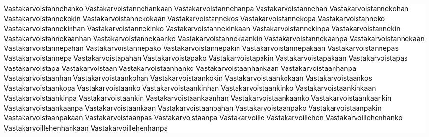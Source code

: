 Vastakarvoistannehanko
Vastakarvoistannehankaan
Vastakarvoistannehanpa
Vastakarvoistannehan
Vastakarvoistannekohan
Vastakarvoistannekokin
Vastakarvoistannekokaan
Vastakarvoistannekos
Vastakarvoistannekopa
Vastakarvoistanneko
Vastakarvoistannekinhan
Vastakarvoistannekinko
Vastakarvoistannekinkaan
Vastakarvoistannekinpa
Vastakarvoistannekin
Vastakarvoistannekaanhan
Vastakarvoistannekaanko
Vastakarvoistannekaankin
Vastakarvoistannekaanpa
Vastakarvoistannekaan
Vastakarvoistannepahan
Vastakarvoistannepako
Vastakarvoistannepakin
Vastakarvoistannepakaan
Vastakarvoistannepas
Vastakarvoistannepa
Vastakarvoistapahan
Vastakarvoistapako
Vastakarvoistapakin
Vastakarvoistapakaan
Vastakarvoistapas
Vastakarvoistapa
Vastakarvoistaan
Vastakarvoistaanhanko
Vastakarvoistaanhankaan
Vastakarvoistaanhanpa
Vastakarvoistaanhan
Vastakarvoistaankohan
Vastakarvoistaankokin
Vastakarvoistaankokaan
Vastakarvoistaankos
Vastakarvoistaankopa
Vastakarvoistaanko
Vastakarvoistaankinhan
Vastakarvoistaankinko
Vastakarvoistaankinkaan
Vastakarvoistaankinpa
Vastakarvoistaankin
Vastakarvoistaankaanhan
Vastakarvoistaankaanko
Vastakarvoistaankaankin
Vastakarvoistaankaanpa
Vastakarvoistaankaan
Vastakarvoistaanpahan
Vastakarvoistaanpako
Vastakarvoistaanpakin
Vastakarvoistaanpakaan
Vastakarvoistaanpas
Vastakarvoistaanpa
Vastakarvoille
Vastakarvoillehen
Vastakarvoillehenhanko
Vastakarvoillehenhankaan
Vastakarvoillehenhanpa